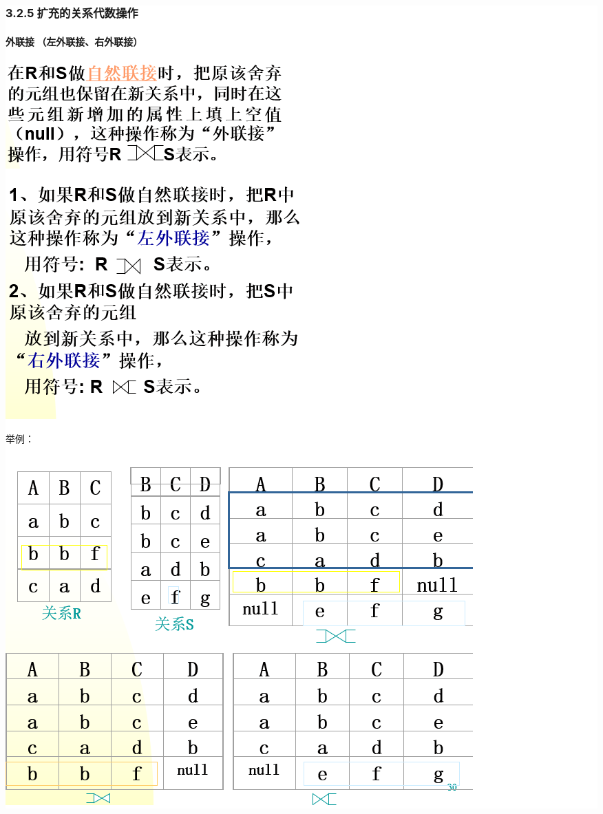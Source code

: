 ### 3.2.5 扩充的关系代数操作

#### 外联接  （左外联接、右外联接）

![image-20220106132818145](数据库原理.assets/image-20220106132818145.png)

![image-20220106132920800](数据库原理.assets/image-20220106132920800.png)

举例：

![image-20220106133002515](数据库原理.assets/image-20220106133002515.png)
